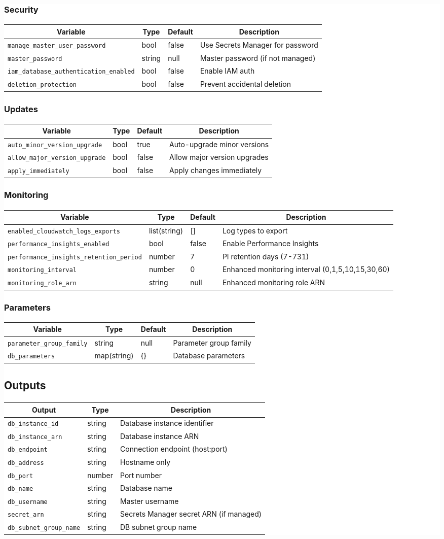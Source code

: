 ### Security

| Variable | Type | Default | Description |
|----------|------|---------|-------------|
| `manage_master_user_password` | bool | false | Use Secrets Manager for password |
| `master_password` | string | null | Master password (if not managed) |
| `iam_database_authentication_enabled` | bool | false | Enable IAM auth |
| `deletion_protection` | bool | false | Prevent accidental deletion |

### Updates

| Variable | Type | Default | Description |
|----------|------|---------|-------------|
| `auto_minor_version_upgrade` | bool | true | Auto-upgrade minor versions |
| `allow_major_version_upgrade` | bool | false | Allow major version upgrades |
| `apply_immediately` | bool | false | Apply changes immediately |

### Monitoring

| Variable | Type | Default | Description |
|----------|------|---------|-------------|
| `enabled_cloudwatch_logs_exports` | list(string) | [] | Log types to export |
| `performance_insights_enabled` | bool | false | Enable Performance Insights |
| `performance_insights_retention_period` | number | 7 | PI retention days (7-731) |
| `monitoring_interval` | number | 0 | Enhanced monitoring interval (0,1,5,10,15,30,60) |
| `monitoring_role_arn` | string | null | Enhanced monitoring role ARN |

### Parameters

| Variable | Type | Default | Description |
|----------|------|---------|-------------|
| `parameter_group_family` | string | null | Parameter group family |
| `db_parameters` | map(string) | {} | Database parameters |

## Outputs

| Output | Type | Description |
|--------|------|-------------|
| `db_instance_id` | string | Database instance identifier |
| `db_instance_arn` | string | Database instance ARN |
| `db_endpoint` | string | Connection endpoint (host:port) |
| `db_address` | string | Hostname only |
| `db_port` | number | Port number |
| `db_name` | string | Database name |
| `db_username` | string | Master username |
| `secret_arn` | string | Secrets Manager secret ARN (if managed) |
| `db_subnet_group_name` | string | DB subnet group name |